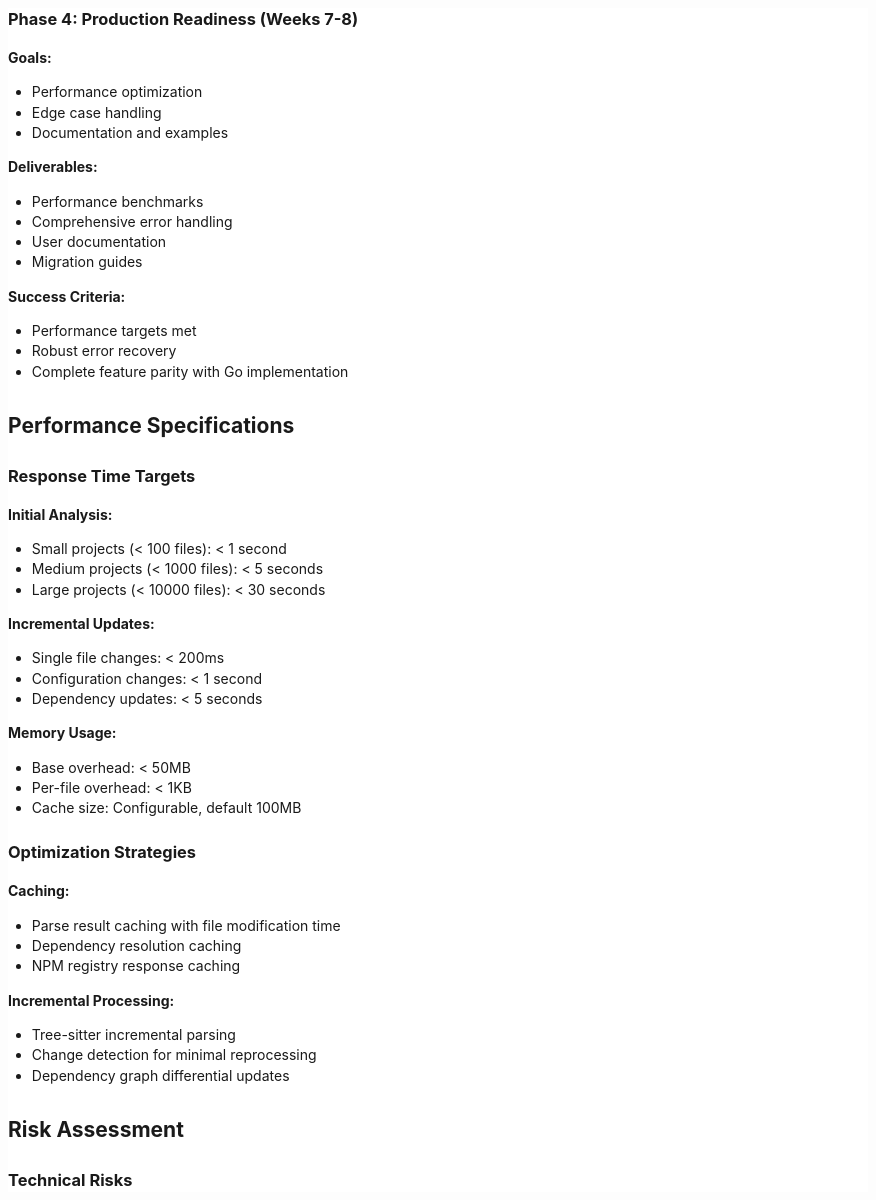 ### Phase 4: Production Readiness (Weeks 7-8)

**Goals:**
- Performance optimization
- Edge case handling
- Documentation and examples

**Deliverables:**
- Performance benchmarks
- Comprehensive error handling
- User documentation
- Migration guides

**Success Criteria:**
- Performance targets met
- Robust error recovery
- Complete feature parity with Go implementation

## Performance Specifications

### Response Time Targets

**Initial Analysis:**
- Small projects (< 100 files): < 1 second
- Medium projects (< 1000 files): < 5 seconds
- Large projects (< 10000 files): < 30 seconds

**Incremental Updates:**
- Single file changes: < 200ms
- Configuration changes: < 1 second
- Dependency updates: < 5 seconds

**Memory Usage:**
- Base overhead: < 50MB
- Per-file overhead: < 1KB
- Cache size: Configurable, default 100MB

### Optimization Strategies

**Caching:**
- Parse result caching with file modification time
- Dependency resolution caching
- NPM registry response caching

**Incremental Processing:**
- Tree-sitter incremental parsing
- Change detection for minimal reprocessing
- Dependency graph differential updates

## Risk Assessment

### Technical Risks
